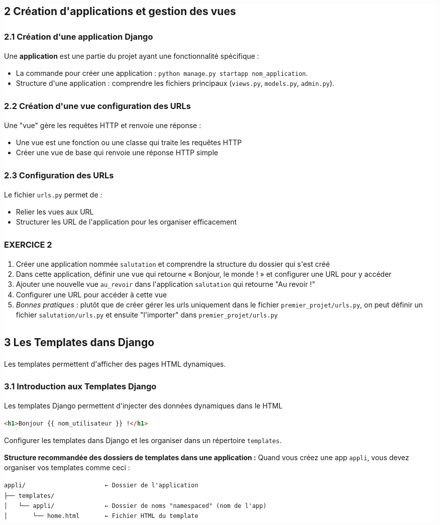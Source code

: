 

## 2 Création d'applications et gestion des vues

### 2.1 Création d'une application Django

Une **application** est une partie du projet ayant une fonctionnalité spécifique :
- La commande pour créer une application : `python manage.py startapp nom_application`.
- Structure d'une application : comprendre les fichiers principaux (`views.py`, `models.py`, `admin.py`).

### 2.2 Création d'une vue configuration des URLs

Une "vue" gère les requêtes HTTP et renvoie une réponse :
- Une vue est une fonction ou une classe qui traite les requêtes HTTP
- Créer une vue de base qui renvoie une réponse HTTP simple

### 2.3 Configuration des URLs

Le fichier `urls.py` permet de :
- Relier les vues aux URL
- Structurer les URL de l'application pour les organiser efficacement

### EXERCICE 2

1. Créer une application nommée `salutation` et comprendre la structure du dossier qui s'est créé
2. Dans cette application, définir une vue qui retourne « Bonjour, le monde ! » et configurer une URL pour y accéder
3. Ajouter une nouvelle vue `au_revoir` dans l'application `salutation` qui retourne "Au revoir !"
4. Configurer une URL pour accéder à cette vue
5. *Bonnes pratiques* : plutôt que de créer gérer les urls uniquement dans le fichier `premier_projet/urls.py`, on peut définir un fichier `salutation/urls.py` et ensuite "l'importer" dans `premier_projet/urls.py`


## 3 Les Templates dans Django

Les templates permettent d'afficher des pages HTML dynamiques.  

### 3.1 Introduction aux Templates Django

Les templates Django permettent d'injecter des données dynamiques dans le HTML
```html
<h1>Bonjour {{ nom_utilisateur }} !</h1>
```

Configurer les templates dans Django et les organiser dans un répertoire `templates`.

**Structure recommandée des dossiers de templates dans une application :**
Quand vous créez une app `appli`, vous devez organiser vos templates comme ceci :
```
appli/                      ← Dossier de l'application
├── templates/
│   └── appli/              ← Dossier de noms "namespaced" (nom de l'app)
│       └── home.html       ← Fichier HTML du template
```
